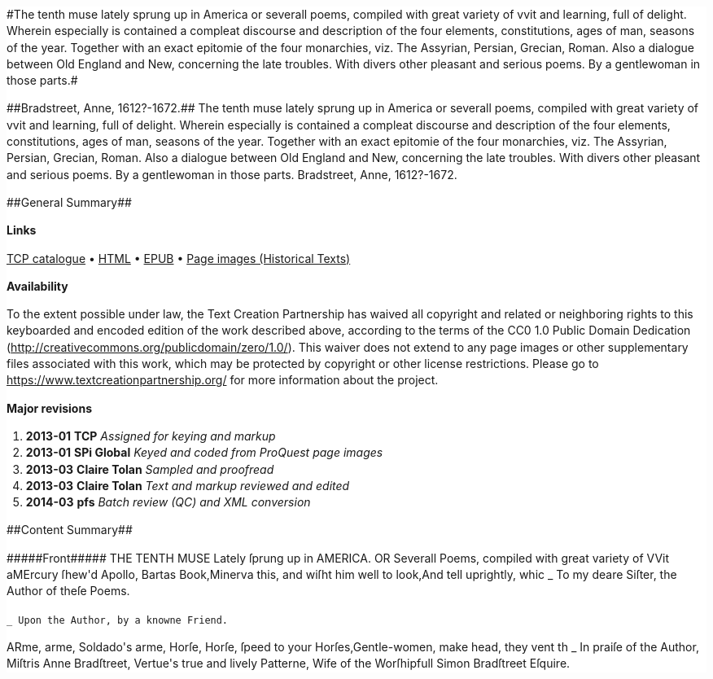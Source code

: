 #The tenth muse lately sprung up in America or severall poems, compiled with great variety of vvit and learning, full of delight. Wherein especially is contained a compleat discourse and description of the four elements, constitutions, ages of man, seasons of the year. Together with an exact epitomie of the four monarchies, viz. The Assyrian, Persian, Grecian, Roman. Also a dialogue between Old England and New, concerning the late troubles. With divers other pleasant and serious poems. By a gentlewoman in those parts.#

##Bradstreet, Anne, 1612?-1672.##
The tenth muse lately sprung up in America or severall poems, compiled with great variety of vvit and learning, full of delight. Wherein especially is contained a compleat discourse and description of the four elements, constitutions, ages of man, seasons of the year. Together with an exact epitomie of the four monarchies, viz. The Assyrian, Persian, Grecian, Roman. Also a dialogue between Old England and New, concerning the late troubles. With divers other pleasant and serious poems. By a gentlewoman in those parts.
Bradstreet, Anne, 1612?-1672.

##General Summary##

**Links**

[TCP catalogue](http://www.ota.ox.ac.uk/tcp/)  • 
[HTML](http://tei.it.ox.ac.uk/tcp/Texts-HTML/free/A77/A77237.html)  • 
[EPUB](http://tei.it.ox.ac.uk/tcp/Texts-EPUB/free/A77/A77237.epub) • 
[Page images (Historical Texts)](https://historicaltexts.jisc.ac.uk/eebo-99868132e)

**Availability**

To the extent possible under law, the Text Creation Partnership has waived all copyright and related or neighboring rights to this keyboarded and encoded edition of the work described above, according to the terms of the CC0 1.0 Public Domain Dedication (http://creativecommons.org/publicdomain/zero/1.0/). This waiver does not extend to any page images or other supplementary files associated with this work, which may be protected by copyright or other license restrictions. Please go to https://www.textcreationpartnership.org/ for more information about the project.

**Major revisions**

1. __2013-01__ __TCP__ *Assigned for keying and markup*
1. __2013-01__ __SPi Global__ *Keyed and coded from ProQuest page images*
1. __2013-03__ __Claire Tolan__ *Sampled and proofread*
1. __2013-03__ __Claire Tolan__ *Text and markup reviewed and edited*
1. __2014-03__ __pfs__ *Batch review (QC) and XML conversion*

##Content Summary##

#####Front#####
THE TENTH MUSE Lately ſprung up in AMERICA. OR Severall Poems, compiled with great variety of VVit aMErcury ſhew'd Apollo, Bartas Book,Minerva this, and wiſht him well to look,And tell uprightly, whic
    _ To my deare Siſter, the Author of theſe Poems.

    _ Upon the Author, by a knowne Friend.
ARme, arme, Soldado's arme, Horſe, Horſe, ſpeed to your Horſes,Gentle-women, make head, they vent th
    _ In praiſe of the Author, Miſtris Anne Bradſtreet, Vertue's true and lively Patterne, Wife of the Worſhipfull Simon Bradſtreet Eſquire.
